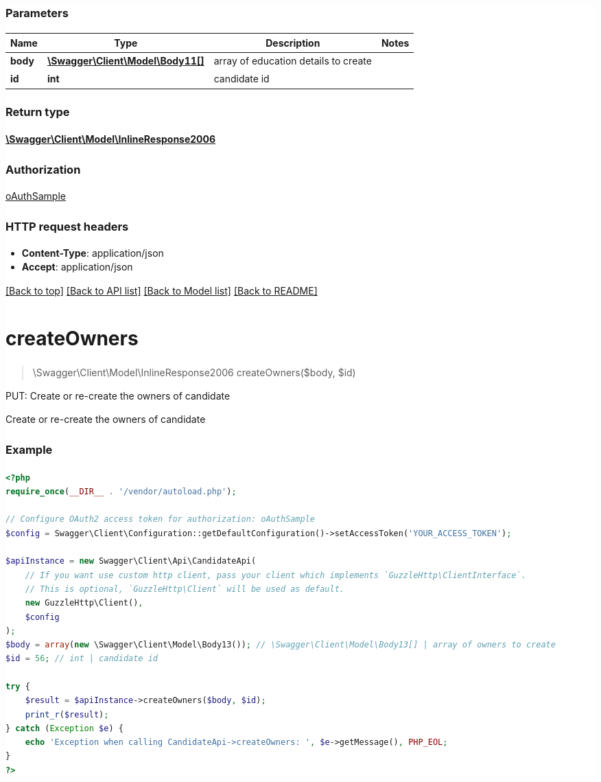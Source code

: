 ### Parameters

Name | Type | Description  | Notes
------------- | ------------- | ------------- | -------------
 **body** | [**\Swagger\Client\Model\Body11[]**](../Model/Body11.md)| array of education details to create |
 **id** | **int**| candidate id |

### Return type

[**\Swagger\Client\Model\InlineResponse2006**](../Model/InlineResponse2006.md)

### Authorization

[oAuthSample](../../README.md#oAuthSample)

### HTTP request headers

 - **Content-Type**: application/json
 - **Accept**: application/json

[[Back to top]](#) [[Back to API list]](../../README.md#documentation-for-api-endpoints) [[Back to Model list]](../../README.md#documentation-for-models) [[Back to README]](../../README.md)

# **createOwners**
> \Swagger\Client\Model\InlineResponse2006 createOwners($body, $id)

PUT: Create or re-create the owners of candidate

Create or re-create the owners of candidate

### Example
```php
<?php
require_once(__DIR__ . '/vendor/autoload.php');

// Configure OAuth2 access token for authorization: oAuthSample
$config = Swagger\Client\Configuration::getDefaultConfiguration()->setAccessToken('YOUR_ACCESS_TOKEN');

$apiInstance = new Swagger\Client\Api\CandidateApi(
    // If you want use custom http client, pass your client which implements `GuzzleHttp\ClientInterface`.
    // This is optional, `GuzzleHttp\Client` will be used as default.
    new GuzzleHttp\Client(),
    $config
);
$body = array(new \Swagger\Client\Model\Body13()); // \Swagger\Client\Model\Body13[] | array of owners to create
$id = 56; // int | candidate id

try {
    $result = $apiInstance->createOwners($body, $id);
    print_r($result);
} catch (Exception $e) {
    echo 'Exception when calling CandidateApi->createOwners: ', $e->getMessage(), PHP_EOL;
}
?>
```
